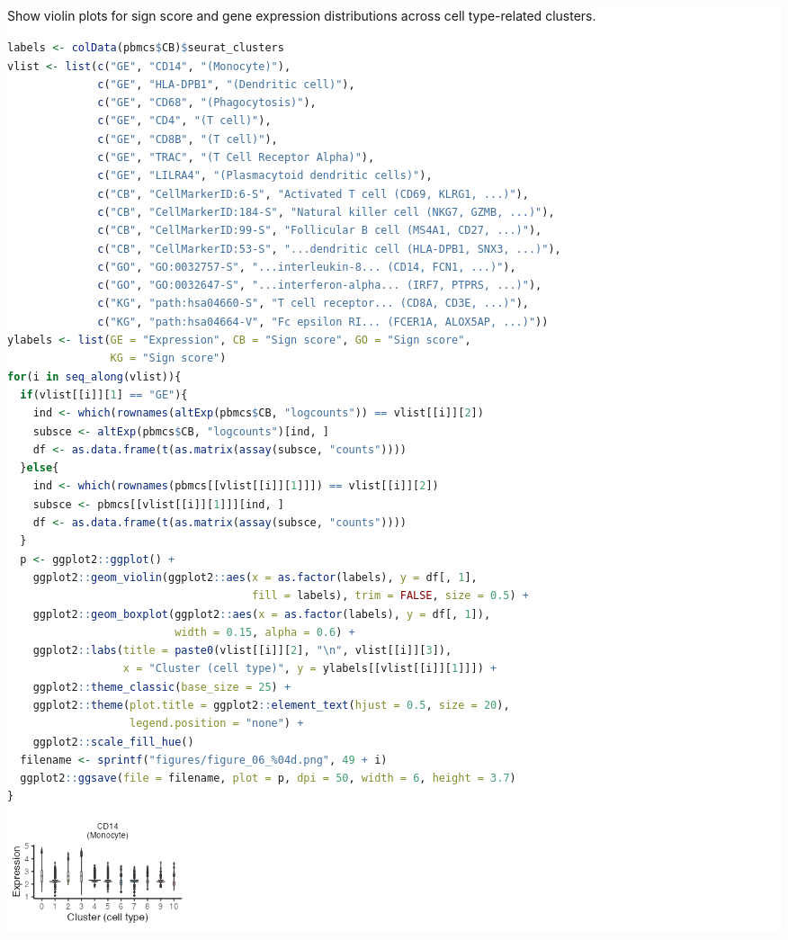 Show violin plots for sign score and gene expression distributions
across cell type-related clusters.

``` r
labels <- colData(pbmcs$CB)$seurat_clusters
vlist <- list(c("GE", "CD14", "(Monocyte)"),
              c("GE", "HLA-DPB1", "(Dendritic cell)"),
              c("GE", "CD68", "(Phagocytosis)"),
              c("GE", "CD4", "(T cell)"),
              c("GE", "CD8B", "(T cell)"),
              c("GE", "TRAC", "(T Cell Receptor Alpha)"),
              c("GE", "LILRA4", "(Plasmacytoid dendritic cells)"),
              c("CB", "CellMarkerID:6-S", "Activated T cell (CD69, KLRG1, ...)"),
              c("CB", "CellMarkerID:184-S", "Natural killer cell (NKG7, GZMB, ...)"),
              c("CB", "CellMarkerID:99-S", "Follicular B cell (MS4A1, CD27, ...)"),
              c("CB", "CellMarkerID:53-S", "...dendritic cell (HLA-DPB1, SNX3, ...)"),
              c("GO", "GO:0032757-S", "...interleukin-8... (CD14, FCN1, ...)"),
              c("GO", "GO:0032647-S", "...interferon-alpha... (IRF7, PTPRS, ...)"),
              c("KG", "path:hsa04660-S", "T cell receptor... (CD8A, CD3E, ...)"),
              c("KG", "path:hsa04664-V", "Fc epsilon RI... (FCER1A, ALOX5AP, ...)"))
ylabels <- list(GE = "Expression", CB = "Sign score", GO = "Sign score",
                KG = "Sign score")
for(i in seq_along(vlist)){
  if(vlist[[i]][1] == "GE"){
    ind <- which(rownames(altExp(pbmcs$CB, "logcounts")) == vlist[[i]][2])
    subsce <- altExp(pbmcs$CB, "logcounts")[ind, ]
    df <- as.data.frame(t(as.matrix(assay(subsce, "counts"))))
  }else{
    ind <- which(rownames(pbmcs[[vlist[[i]][1]]]) == vlist[[i]][2])
    subsce <- pbmcs[[vlist[[i]][1]]][ind, ]
    df <- as.data.frame(t(as.matrix(assay(subsce, "counts"))))
  }
  p <- ggplot2::ggplot() +
    ggplot2::geom_violin(ggplot2::aes(x = as.factor(labels), y = df[, 1],
                                      fill = labels), trim = FALSE, size = 0.5) +
    ggplot2::geom_boxplot(ggplot2::aes(x = as.factor(labels), y = df[, 1]),
                          width = 0.15, alpha = 0.6) +
    ggplot2::labs(title = paste0(vlist[[i]][2], "\n", vlist[[i]][3]),
                  x = "Cluster (cell type)", y = ylabels[[vlist[[i]][1]]]) +
    ggplot2::theme_classic(base_size = 25) +
    ggplot2::theme(plot.title = ggplot2::element_text(hjust = 0.5, size = 20),
                   legend.position = "none") +
    ggplot2::scale_fill_hue()
  filename <- sprintf("figures/figure_06_%04d.png", 49 + i)
  ggplot2::ggsave(file = filename, plot = p, dpi = 50, width = 6, height = 3.7)
}
```

<img src="figures/figure_06_0050.png" width="200px">